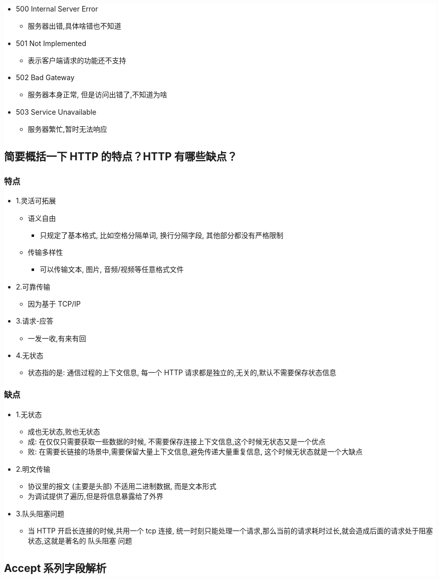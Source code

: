 - 500 Internal Server Error

  - 服务器出错,具体啥错也不知道

- 501 Not Implemented

  - 表示客户端请求的功能还不支持

- 502 Bad Gateway

  - 服务器本身正常, 但是访问出错了,不知道为啥

- 503 Service Unavailable

  - 服务器繁忙,暂时无法响应

## 简要概括一下 HTTP 的特点？HTTP 有哪些缺点？

### 特点

- 1.灵活可拓展

  - 语义自由

    - 只规定了基本格式, 比如空格分隔单词, 换行分隔字段, 其他部分都没有严格限制

  - 传输多样性

    - 可以传输文本, 图片, 音频/视频等任意格式文件

- 2.可靠传输

  - 因为基于 TCP/IP

- 3.请求-应答

  - 一发一收,有来有回

- 4.无状态

  - 状态指的是: 通信过程的上下文信息, 每一个 HTTP 请求都是独立的,无关的,默认不需要保存状态信息

### 缺点

- 1.无状态

  - 成也无状态,败也无状态
  - 成: 在仅仅只需要获取一些数据的时候, 不需要保存连接上下文信息,这个时候无状态又是一个优点
  - 败: 在需要长链接的场景中,需要保留大量上下文信息,避免传递大量重复信息, 这个时候无状态就是一个大缺点

- 2.明文传输

  - 协议里的报文 (主要是头部) 不适用二进制数据, 而是文本形式
  - 为调试提供了遍历,但是将信息暴露给了外界

- 3.队头阻塞问题

  - 当 HTTP 开启长连接的时候,共用一个 tcp 连接, 统一时刻只能处理一个请求,那么当前的请求耗时过长,就会造成后面的请求处于阻塞状态,这就是著名的 队头阻塞 问题

## Accept 系列字段解析
